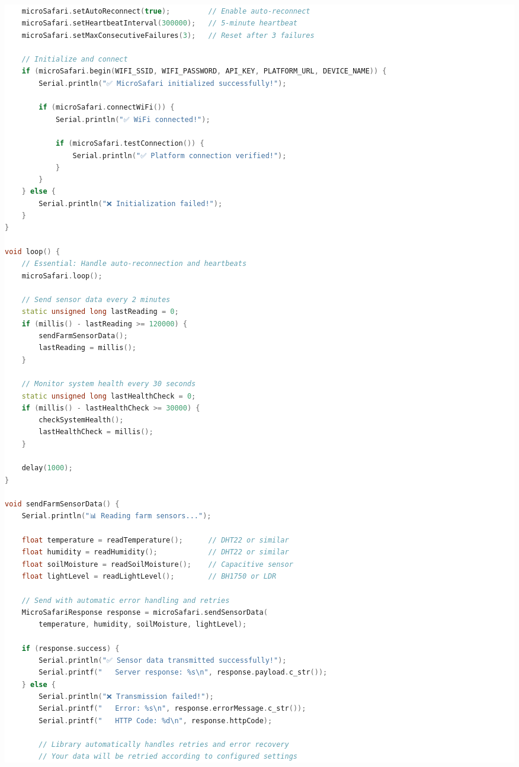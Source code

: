 ```cpp
    microSafari.setAutoReconnect(true);         // Enable auto-reconnect
    microSafari.setHeartbeatInterval(300000);   // 5-minute heartbeat
    microSafari.setMaxConsecutiveFailures(3);   // Reset after 3 failures
    
    // Initialize and connect
    if (microSafari.begin(WIFI_SSID, WIFI_PASSWORD, API_KEY, PLATFORM_URL, DEVICE_NAME)) {
        Serial.println("✅ MicroSafari initialized successfully!");
        
        if (microSafari.connectWiFi()) {
            Serial.println("✅ WiFi connected!");
            
            if (microSafari.testConnection()) {
                Serial.println("✅ Platform connection verified!");
            }
        }
    } else {
        Serial.println("❌ Initialization failed!");
    }
}

void loop() {
    // Essential: Handle auto-reconnection and heartbeats
    microSafari.loop();
    
    // Send sensor data every 2 minutes
    static unsigned long lastReading = 0;
    if (millis() - lastReading >= 120000) {
        sendFarmSensorData();
        lastReading = millis();
    }
    
    // Monitor system health every 30 seconds
    static unsigned long lastHealthCheck = 0;
    if (millis() - lastHealthCheck >= 30000) {
        checkSystemHealth();
        lastHealthCheck = millis();
    }
    
    delay(1000);
}

void sendFarmSensorData() {
    Serial.println("📊 Reading farm sensors...");
    
    float temperature = readTemperature();      // DHT22 or similar
    float humidity = readHumidity();            // DHT22 or similar  
    float soilMoisture = readSoilMoisture();    // Capacitive sensor
    float lightLevel = readLightLevel();        // BH1750 or LDR
    
    // Send with automatic error handling and retries
    MicroSafariResponse response = microSafari.sendSensorData(
        temperature, humidity, soilMoisture, lightLevel);
    
    if (response.success) {
        Serial.println("✅ Sensor data transmitted successfully!");
        Serial.printf("   Server response: %s\n", response.payload.c_str());
    } else {
        Serial.println("❌ Transmission failed!");
        Serial.printf("   Error: %s\n", response.errorMessage.c_str());
        Serial.printf("   HTTP Code: %d\n", response.httpCode);
        
        // Library automatically handles retries and error recovery
        // Your data will be retried according to configured settings
```